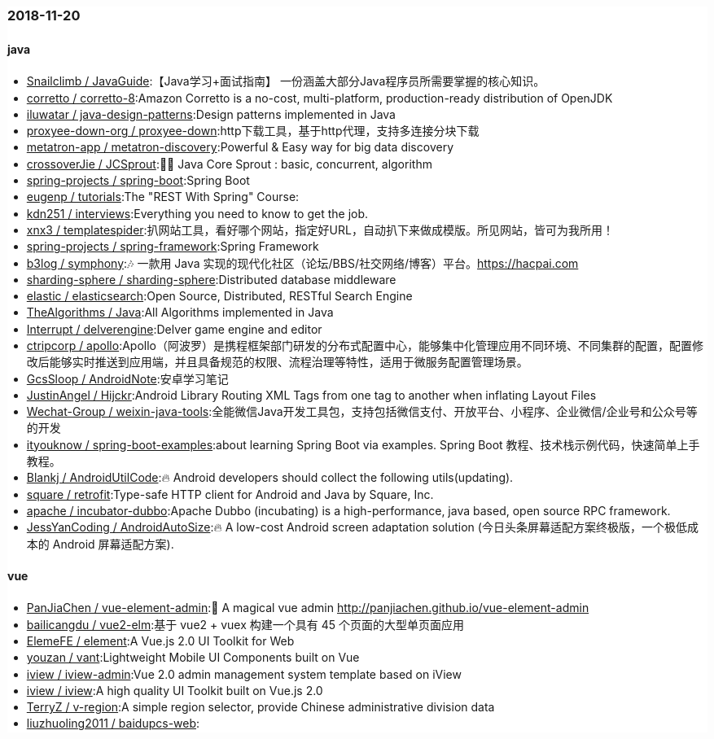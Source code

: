 ### 2018-11-20

#### java
* [Snailclimb / JavaGuide](https://github.com/Snailclimb/JavaGuide):【Java学习+面试指南】 一份涵盖大部分Java程序员所需要掌握的核心知识。
* [corretto / corretto-8](https://github.com/corretto/corretto-8):Amazon Corretto is a no-cost, multi-platform, production-ready distribution of OpenJDK
* [iluwatar / java-design-patterns](https://github.com/iluwatar/java-design-patterns):Design patterns implemented in Java
* [proxyee-down-org / proxyee-down](https://github.com/proxyee-down-org/proxyee-down):http下载工具，基于http代理，支持多连接分块下载
* [metatron-app / metatron-discovery](https://github.com/metatron-app/metatron-discovery):Powerful & Easy way for big data discovery
* [crossoverJie / JCSprout](https://github.com/crossoverJie/JCSprout):👨‍🎓 Java Core Sprout : basic, concurrent, algorithm
* [spring-projects / spring-boot](https://github.com/spring-projects/spring-boot):Spring Boot
* [eugenp / tutorials](https://github.com/eugenp/tutorials):The "REST With Spring" Course:
* [kdn251 / interviews](https://github.com/kdn251/interviews):Everything you need to know to get the job.
* [xnx3 / templatespider](https://github.com/xnx3/templatespider):扒网站工具，看好哪个网站，指定好URL，自动扒下来做成模版。所见网站，皆可为我所用！
* [spring-projects / spring-framework](https://github.com/spring-projects/spring-framework):Spring Framework
* [b3log / symphony](https://github.com/b3log/symphony):🎶 一款用 Java 实现的现代化社区（论坛/BBS/社交网络/博客）平台。https://hacpai.com
* [sharding-sphere / sharding-sphere](https://github.com/sharding-sphere/sharding-sphere):Distributed database middleware
* [elastic / elasticsearch](https://github.com/elastic/elasticsearch):Open Source, Distributed, RESTful Search Engine
* [TheAlgorithms / Java](https://github.com/TheAlgorithms/Java):All Algorithms implemented in Java
* [Interrupt / delverengine](https://github.com/Interrupt/delverengine):Delver game engine and editor
* [ctripcorp / apollo](https://github.com/ctripcorp/apollo):Apollo（阿波罗）是携程框架部门研发的分布式配置中心，能够集中化管理应用不同环境、不同集群的配置，配置修改后能够实时推送到应用端，并且具备规范的权限、流程治理等特性，适用于微服务配置管理场景。
* [GcsSloop / AndroidNote](https://github.com/GcsSloop/AndroidNote):安卓学习笔记
* [JustinAngel / Hijckr](https://github.com/JustinAngel/Hijckr):Android Library Routing XML Tags from one tag to another when inflating Layout Files
* [Wechat-Group / weixin-java-tools](https://github.com/Wechat-Group/weixin-java-tools):全能微信Java开发工具包，支持包括微信支付、开放平台、小程序、企业微信/企业号和公众号等的开发
* [ityouknow / spring-boot-examples](https://github.com/ityouknow/spring-boot-examples):about learning Spring Boot via examples. Spring Boot 教程、技术栈示例代码，快速简单上手教程。
* [Blankj / AndroidUtilCode](https://github.com/Blankj/AndroidUtilCode):🔥 Android developers should collect the following utils(updating).
* [square / retrofit](https://github.com/square/retrofit):Type-safe HTTP client for Android and Java by Square, Inc.
* [apache / incubator-dubbo](https://github.com/apache/incubator-dubbo):Apache Dubbo (incubating) is a high-performance, java based, open source RPC framework.
* [JessYanCoding / AndroidAutoSize](https://github.com/JessYanCoding/AndroidAutoSize):🔥 A low-cost Android screen adaptation solution (今日头条屏幕适配方案终极版，一个极低成本的 Android 屏幕适配方案).

#### vue
* [PanJiaChen / vue-element-admin](https://github.com/PanJiaChen/vue-element-admin):🎉 A magical vue admin http://panjiachen.github.io/vue-element-admin
* [bailicangdu / vue2-elm](https://github.com/bailicangdu/vue2-elm):基于 vue2 + vuex 构建一个具有 45 个页面的大型单页面应用
* [ElemeFE / element](https://github.com/ElemeFE/element):A Vue.js 2.0 UI Toolkit for Web
* [youzan / vant](https://github.com/youzan/vant):Lightweight Mobile UI Components built on Vue
* [iview / iview-admin](https://github.com/iview/iview-admin):Vue 2.0 admin management system template based on iView
* [iview / iview](https://github.com/iview/iview):A high quality UI Toolkit built on Vue.js 2.0
* [TerryZ / v-region](https://github.com/TerryZ/v-region):A simple region selector, provide Chinese administrative division data
* [liuzhuoling2011 / baidupcs-web](https://github.com/liuzhuoling2011/baidupcs-web):